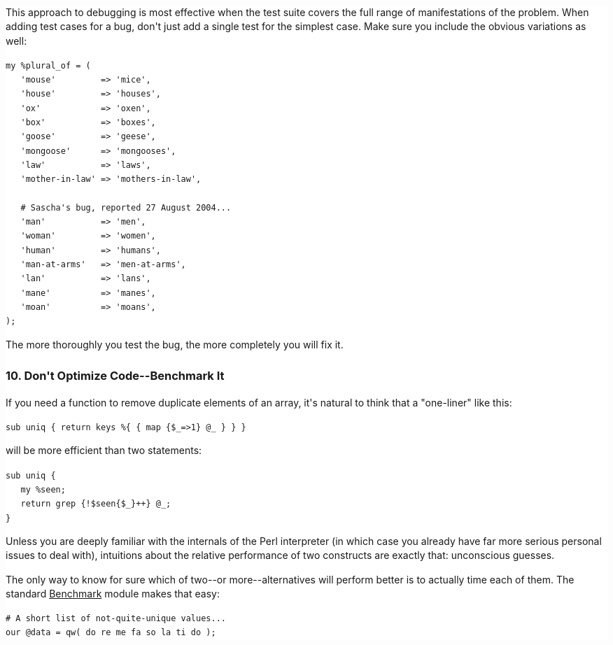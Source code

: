 This approach to debugging is most effective when the test suite covers
the full range of manifestations of the problem. When adding test cases
for a bug, don't just add a single test for the simplest case. Make sure
you include the obvious variations as well:

    my %plural_of = (
       'mouse'         => 'mice',
       'house'         => 'houses',
       'ox'            => 'oxen',
       'box'           => 'boxes',
       'goose'         => 'geese',
       'mongoose'      => 'mongooses', 
       'law'           => 'laws',
       'mother-in-law' => 'mothers-in-law', 

       # Sascha's bug, reported 27 August 2004...
       'man'           => 'men',
       'woman'         => 'women',
       'human'         => 'humans',
       'man-at-arms'   => 'men-at-arms', 
       'lan'           => 'lans',
       'mane'          => 'manes',
       'moan'          => 'moans',
    );

The more thoroughly you test the bug, the more completely you will fix
it.

### 10. Don't Optimize Code--Benchmark It

If you need a function to remove duplicate elements of an array, it's
natural to think that a "one-liner" like this:

    sub uniq { return keys %{ { map {$_=>1} @_ } } }

will be more efficient than two statements:

    sub uniq {
       my %seen;
       return grep {!$seen{$_}++} @_;
    }

Unless you are deeply familiar with the internals of the Perl
interpreter (in which case you already have far more serious personal
issues to deal with), intuitions about the relative performance of two
constructs are exactly that: unconscious guesses.

The only way to know for sure which of two--or more--alternatives will
perform better is to actually time each of them. The standard
[Benchmark](http://search.cpan.org/perldoc?Benchmark) module makes that
easy:

    # A short list of not-quite-unique values...
    our @data = qw( do re me fa so la ti do );
